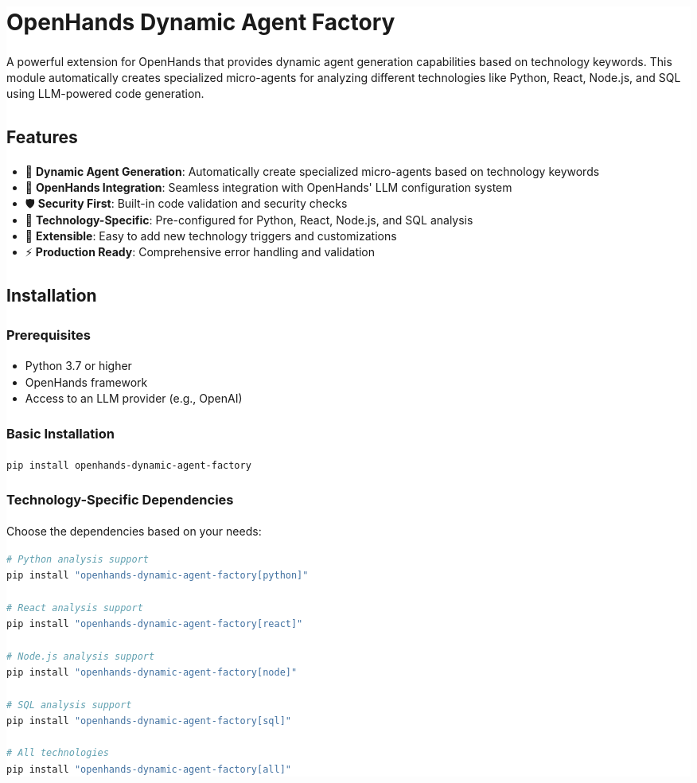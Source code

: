 # OpenHands Dynamic Agent Factory

A powerful extension for OpenHands that provides dynamic agent generation capabilities based on technology keywords. This module automatically creates specialized micro-agents for analyzing different technologies like Python, React, Node.js, and SQL using LLM-powered code generation.

## Features

- 🤖 **Dynamic Agent Generation**: Automatically create specialized micro-agents based on technology keywords
- 🔄 **OpenHands Integration**: Seamless integration with OpenHands' LLM configuration system
- 🛡️ **Security First**: Built-in code validation and security checks
- 🎯 **Technology-Specific**: Pre-configured for Python, React, Node.js, and SQL analysis
- 🔌 **Extensible**: Easy to add new technology triggers and customizations
- ⚡ **Production Ready**: Comprehensive error handling and validation

## Installation

### Prerequisites

- Python 3.7 or higher
- OpenHands framework
- Access to an LLM provider (e.g., OpenAI)

### Basic Installation

```bash
pip install openhands-dynamic-agent-factory
```

### Technology-Specific Dependencies

Choose the dependencies based on your needs:

```bash
# Python analysis support
pip install "openhands-dynamic-agent-factory[python]"

# React analysis support
pip install "openhands-dynamic-agent-factory[react]"

# Node.js analysis support
pip install "openhands-dynamic-agent-factory[node]"

# SQL analysis support
pip install "openhands-dynamic-agent-factory[sql]"

# All technologies
pip install "openhands-dynamic-agent-factory[all]"
```
